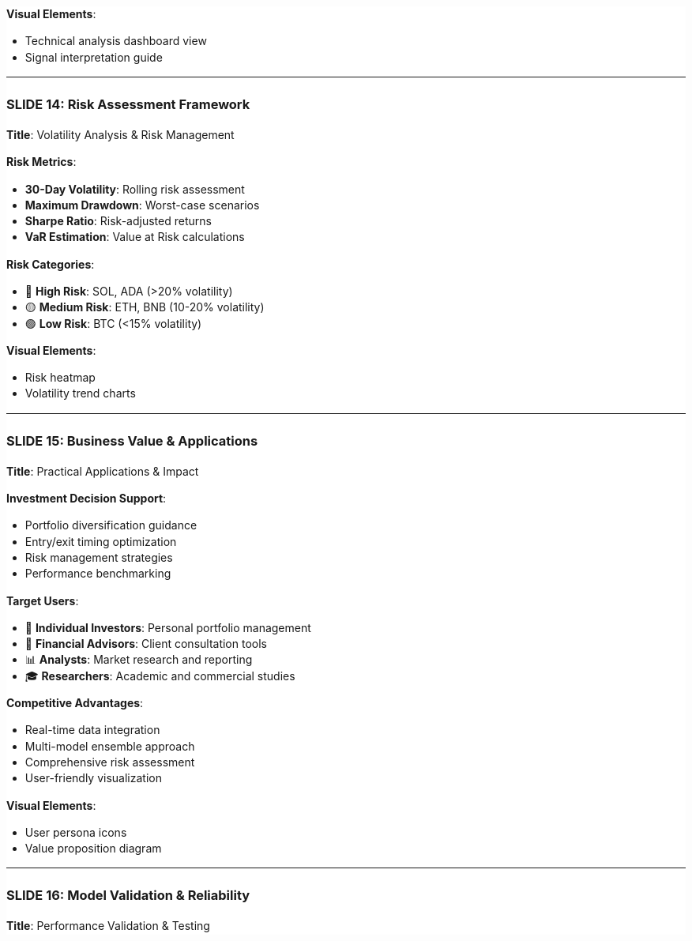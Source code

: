 **Visual Elements**:
- Technical analysis dashboard view
- Signal interpretation guide

---

### SLIDE 14: Risk Assessment Framework
**Title**: Volatility Analysis & Risk Management

**Risk Metrics**:
- **30-Day Volatility**: Rolling risk assessment
- **Maximum Drawdown**: Worst-case scenarios
- **Sharpe Ratio**: Risk-adjusted returns
- **VaR Estimation**: Value at Risk calculations

**Risk Categories**:
- 🔴 **High Risk**: SOL, ADA (>20% volatility)
- 🟡 **Medium Risk**: ETH, BNB (10-20% volatility)
- 🟢 **Low Risk**: BTC (<15% volatility)

**Visual Elements**:
- Risk heatmap
- Volatility trend charts

---

### SLIDE 15: Business Value & Applications
**Title**: Practical Applications & Impact

**Investment Decision Support**:
- Portfolio diversification guidance
- Entry/exit timing optimization
- Risk management strategies
- Performance benchmarking

**Target Users**:
- 💼 **Individual Investors**: Personal portfolio management
- 🏦 **Financial Advisors**: Client consultation tools
- 📊 **Analysts**: Market research and reporting
- 🎓 **Researchers**: Academic and commercial studies

**Competitive Advantages**:
- Real-time data integration
- Multi-model ensemble approach
- Comprehensive risk assessment
- User-friendly visualization

**Visual Elements**:
- User persona icons
- Value proposition diagram

---

### SLIDE 16: Model Validation & Reliability
**Title**: Performance Validation & Testing
